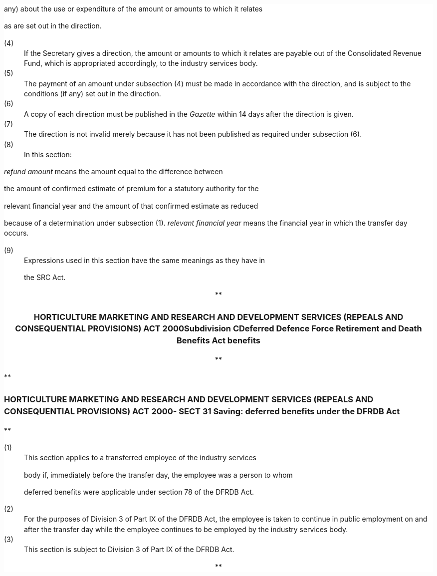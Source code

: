 any) about the use or expenditure of the amount or amounts to which it relates

as are set out in the direction.</dd> <dt>(4)</dt><dd>If the Secretary gives a direction, the amount or amounts to which it relates are payable out of the Consolidated Revenue Fund, which is appropriated accordingly, to the industry services body.</dd> <dt>(5)</dt><dd>The payment of an amount under subsection&#160;(4) must be made in accordance with the direction, and is subject to the conditions (if any) set out in the direction.</dd> <dt>(6)</dt><dd>A copy of each direction must be published in the _Gazette_ within 14 days after the direction is given.</dd> <dt>(7)</dt><dd>The direction is not invalid merely because it has not been published as required under subsection&#160;(6).</dd> <dt>(8)</dt><dd>In this section: </dd> </dl>

<def><dl compact=""><dl compact="">

_refund amount_ means the amount equal to the difference between

the amount of confirmed estimate of premium for a statutory authority for the

relevant financial year and the amount of that confirmed estimate as reduced

because of a determination under subsection&#160;(1). _relevant financial year_ means the financial year in which the transfer day occurs.  </dl></dl>

<dl compact="">

<dt>(9)</dt><dd>Expressions used in this section have the same meanings as they have in

the SRC Act.

</dd> </dl>

<center>**

###  HORTICULTURE MARKETING AND RESEARCH AND DEVELOPMENT SERVICES (REPEALS AND CONSEQUENTIAL PROVISIONS) ACT 2000<division>Subdivision C&#151;Deferred Defence Force Retirement and Death Benefits Act benefits </division> 
**</center>

**

###  HORTICULTURE MARKETING AND RESEARCH AND DEVELOPMENT SERVICES (REPEALS AND CONSEQUENTIAL PROVISIONS) ACT 2000- SECT 31  Saving: deferred benefits under the DFRDB Act 
**

 <dl compact="">

<dt>(1)</dt><dd>This section applies to a transferred employee of the industry services

body if, immediately before the transfer day, the employee was a person to whom

deferred benefits were applicable under section&#160;78 of the DFRDB Act.</dd> <dt>(2)</dt><dd>For the purposes of Division&#160;3 of Part&#160;IX of the DFRDB Act, the employee is taken to continue in public employment on and after the transfer day while the employee continues to be employed by the industry services body.</dd> <dt>(3)</dt><dd>This section is subject to Division&#160;3 of Part&#160;IX of the DFRDB Act. </dd> </dl>

<center>**

